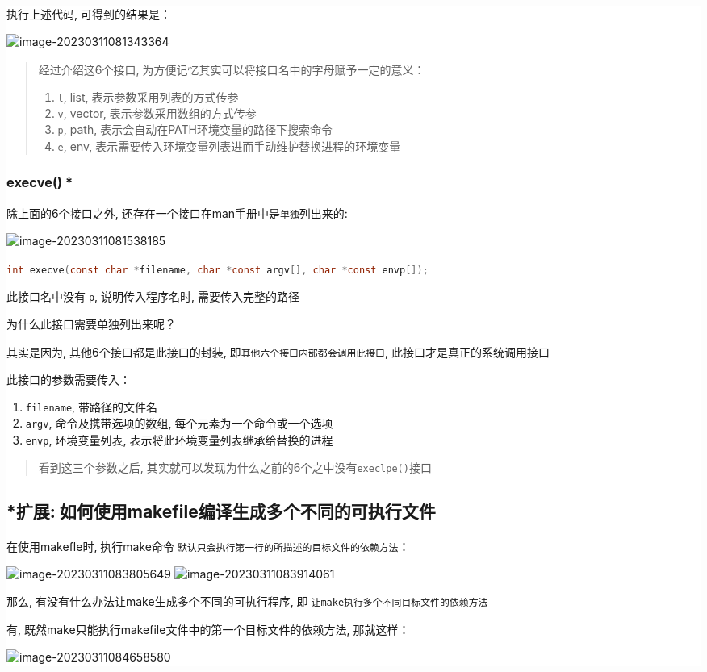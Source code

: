 执行上述代码, 可得到的结果是：

<img src="https://dxyt-july-image.oss-cn-beijing.aliyuncs.com/CSDN/image-20230311081343364.png" alt="image-20230311081343364" width="80%" />

> 经过介绍这6个接口, 为方便记忆其实可以将接口名中的字母赋予一定的意义：
>
> 1. `l`, list, 表示参数采用列表的方式传参
> 2. `v`, vector, 表示参数采用数组的方式传参
> 3. `p`, path, 表示会自动在PATH环境变量的路径下搜索命令
> 4. `e`, env, 表示需要传入环境变量列表进而手动维护替换进程的环境变量

### execve() *

除上面的6个接口之外, 还存在一个接口在man手册中是`单独`列出来的:

<img src="https://dxyt-july-image.oss-cn-beijing.aliyuncs.com/CSDN/image-20230311081538185.png" alt="image-20230311081538185" width="80%" />

```c
int execve(const char *filename, char *const argv[], char *const envp[]);
```

 此接口名中没有 `p`, 说明传入程序名时, 需要传入完整的路径

为什么此接口需要单独列出来呢？

其实是因为, 其他6个接口都是此接口的封装, 即`其他六个接口内部都会调用此接口`, 此接口才是真正的系统调用接口

此接口的参数需要传入：

1. `filename`, 带路径的文件名
2. `argv`, 命令及携带选项的数组, 每个元素为一个命令或一个选项
3. `envp`, 环境变量列表, 表示将此环境变量列表继承给替换的进程

>  看到这三个参数之后, 其实就可以发现为什么之前的6个之中没有`execlpe()`接口

## *扩展: 如何使用makefile编译生成多个不同的可执行文件

在使用makefle时, 执行make命令 `默认只会执行第一行的所描述的目标文件的依赖方法`：

<img src="https://dxyt-july-image.oss-cn-beijing.aliyuncs.com/CSDN/image-20230311083805649.png" alt="image-20230311083805649" width="80%" />

<img src="https://dxyt-july-image.oss-cn-beijing.aliyuncs.com/CSDN/image-20230311083914061.png" alt="image-20230311083914061" width="80%" />

那么, 有没有什么办法让make生成多个不同的可执行程序, 即 `让make执行多个不同目标文件的依赖方法`

有, 既然make只能执行makefile文件中的第一个目标文件的依赖方法, 那就这样：

<img src="https://dxyt-july-image.oss-cn-beijing.aliyuncs.com/CSDN/image-20230311084658580.png" alt="image-20230311084658580" width="80%" />

